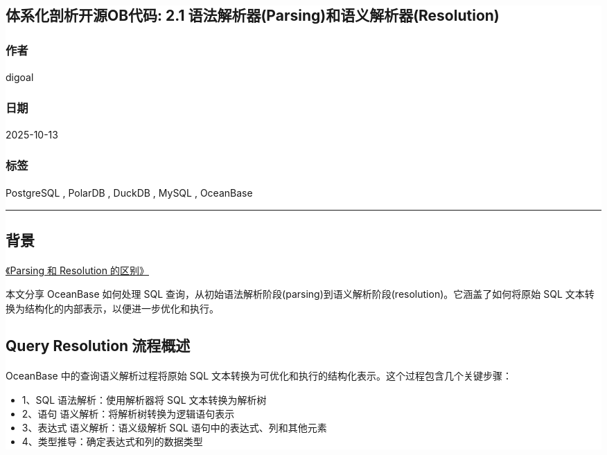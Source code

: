 ## 体系化剖析开源OB代码: 2.1 语法解析器(Parsing)和语义解析器(Resolution)   
            
### 作者    
digoal    
            
### 日期      
2025-10-13          
     
### 标签          
PostgreSQL , PolarDB , DuckDB , MySQL , OceanBase     
           
----       
       
## 背景    
[《Parsing 和 Resolution 的区别》](../202510/20251013_11.md)    
    
本文分享 OceanBase 如何处理 SQL 查询，从初始语法解析阶段(parsing)到语义解析阶段(resolution)。它涵盖了如何将原始 SQL 文本转换为结构化的内部表示，以便进一步优化和执行。  
  
## Query Resolution 流程概述   
OceanBase 中的查询语义解析过程将原始 SQL 文本转换为可优化和执行的结构化表示。这个过程包含几个关键步骤：  
- 1、SQL 语法解析：使用解析器将 SQL 文本转换为解析树  
- 2、语句 语义解析：将解析树转换为逻辑语句表示  
- 3、表达式 语义解析：语义级解析 SQL 语句中的表达式、列和其他元素  
- 4、类型推导：确定表达式和列的数据类型  
  